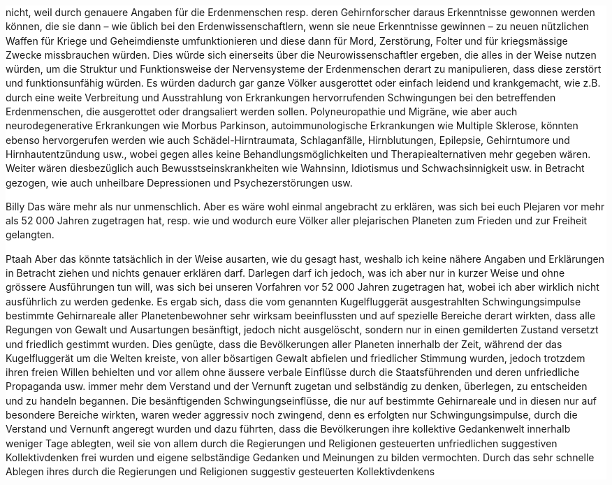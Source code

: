 nicht, weil durch genauere Angaben für die Erdenmenschen resp. deren Gehirnforscher daraus Erkenntnisse
gewonnen werden können, die sie dann – wie üblich bei den Erdenwissenschaftlern, wenn sie neue Erkenntnisse gewinnen – zu neuen nützlichen Waffen für Kriege und Geheimdienste umfunktionieren und diese dann
für Mord, Zerstörung, Folter und für kriegsmässige Zwecke missbrauchen würden. Dies würde sich einerseits
über die Neurowissenschaftler ergeben, die alles in der Weise nutzen würden, um die Struktur und Funktionsweise der Nervensysteme der Erdenmenschen derart zu manipulieren, dass diese zerstört und funktionsunfähig
würden. Es würden dadurch gar ganze Völker ausgerottet oder einfach leidend und krankgemacht, wie z.B.
durch eine weite Verbreitung und Ausstrahlung von Erkrankungen hervorrufenden Schwingungen bei den betreffenden Erdenmenschen, die ausgerottet oder drangsaliert werden sollen. Polyneuropathie und Migräne, wie
aber auch neurodegenerative Erkrankungen wie Morbus Parkinson, autoimmunologische Erkrankungen wie
Multiple Sklerose, könnten ebenso hervorgerufen werden wie auch Schädel-Hirntraumata, Schlaganfälle, Hirnblutungen, Epilepsie, Gehirntumore und Hirnhautentzündung usw., wobei gegen alles keine Behandlungsmöglichkeiten und Therapiealternativen mehr gegeben wären. Weiter wären diesbezüglich auch Bewusstseinskrankheiten wie Wahnsinn, Idiotismus und Schwachsinnigkeit usw. in Betracht gezogen, wie auch unheilbare
Depressionen und Psychezerstörungen usw.

Billy Das wäre mehr als nur unmenschlich. Aber es wäre wohl einmal angebracht zu erklären, was sich bei
euch Plejaren vor mehr als 52 000 Jahren zugetragen hat, resp. wie und wodurch eure Völker aller plejarischen
Planeten zum Frieden und zur Freiheit gelangten.

Ptaah Aber das könnte tatsächlich in der Weise ausarten, wie du gesagt hast, weshalb ich keine nähere Angaben und Erklärungen in Betracht ziehen und nichts genauer erklären darf. Darlegen darf ich jedoch, was ich
aber nur in kurzer Weise und ohne grössere Ausführungen tun will, was sich bei unseren Vorfahren vor 52 000
Jahren zugetragen hat, wobei ich aber wirklich nicht ausführlich zu werden gedenke. Es ergab sich, dass die
vom genannten Kugelfluggerät ausgestrahlten Schwingungsimpulse bestimmte Gehirnareale aller Planetenbewohner sehr wirksam beeinflussten und auf spezielle Bereiche derart wirkten, dass alle Regungen von Gewalt
und Ausartungen besänftigt, jedoch nicht ausgelöscht, sondern nur in einen gemilderten Zustand versetzt und
friedlich gestimmt wurden. Dies genügte, dass die Bevölkerungen aller Planeten innerhalb der Zeit, während
der das Kugelfluggerät um die Welten kreiste, von aller bösartigen Gewalt abfielen und friedlicher Stimmung
wurden, jedoch trotzdem ihren freien Willen behielten und vor allem ohne äussere verbale Einflüsse durch die
Staatsführenden und deren unfriedliche Propaganda usw. immer mehr dem Verstand und der Vernunft zugetan
und selbständig zu denken, überlegen, zu entscheiden und zu handeln begannen. Die besänftigenden Schwingungseinflüsse, die nur auf bestimmte Gehirnareale und in diesen nur auf besondere Bereiche wirkten, waren
weder aggressiv noch zwingend, denn es erfolgten nur Schwingungsimpulse, durch die Verstand und Vernunft
angeregt wurden und dazu führten, dass die Bevölkerungen ihre kollektive Gedankenwelt innerhalb weniger
Tage ablegten, weil sie von allem durch die Regierungen und Religionen gesteuerten unfriedlichen suggestiven
Kollektivdenken frei wurden und eigene selbständige Gedanken und Meinungen zu bilden vermochten. Durch
das sehr schnelle Ablegen ihres durch die Regierungen und Religionen suggestiv gesteuerten Kollektivdenkens